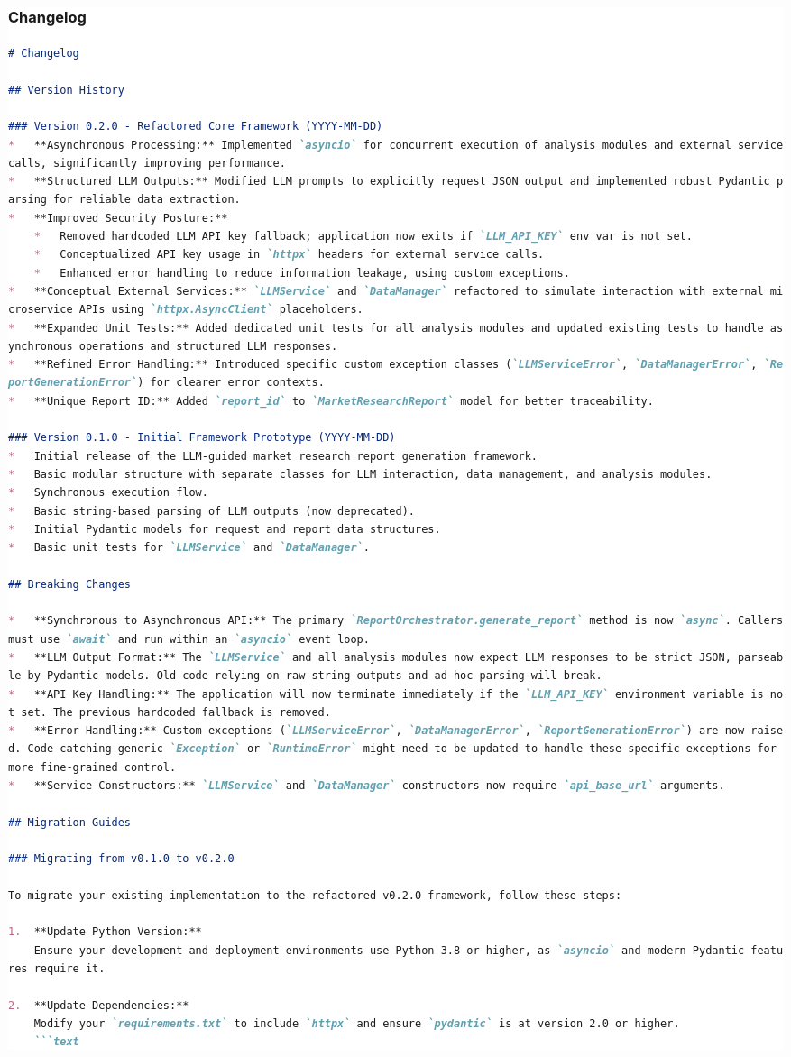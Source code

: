 ### Changelog
```markdown
# Changelog

## Version History

### Version 0.2.0 - Refactored Core Framework (YYYY-MM-DD)
*   **Asynchronous Processing:** Implemented `asyncio` for concurrent execution of analysis modules and external service calls, significantly improving performance.
*   **Structured LLM Outputs:** Modified LLM prompts to explicitly request JSON output and implemented robust Pydantic parsing for reliable data extraction.
*   **Improved Security Posture:**
    *   Removed hardcoded LLM API key fallback; application now exits if `LLM_API_KEY` env var is not set.
    *   Conceptualized API key usage in `httpx` headers for external service calls.
    *   Enhanced error handling to reduce information leakage, using custom exceptions.
*   **Conceptual External Services:** `LLMService` and `DataManager` refactored to simulate interaction with external microservice APIs using `httpx.AsyncClient` placeholders.
*   **Expanded Unit Tests:** Added dedicated unit tests for all analysis modules and updated existing tests to handle asynchronous operations and structured LLM responses.
*   **Refined Error Handling:** Introduced specific custom exception classes (`LLMServiceError`, `DataManagerError`, `ReportGenerationError`) for clearer error contexts.
*   **Unique Report ID:** Added `report_id` to `MarketResearchReport` model for better traceability.

### Version 0.1.0 - Initial Framework Prototype (YYYY-MM-DD)
*   Initial release of the LLM-guided market research report generation framework.
*   Basic modular structure with separate classes for LLM interaction, data management, and analysis modules.
*   Synchronous execution flow.
*   Basic string-based parsing of LLM outputs (now deprecated).
*   Initial Pydantic models for request and report data structures.
*   Basic unit tests for `LLMService` and `DataManager`.

## Breaking Changes

*   **Synchronous to Asynchronous API:** The primary `ReportOrchestrator.generate_report` method is now `async`. Callers must use `await` and run within an `asyncio` event loop.
*   **LLM Output Format:** The `LLMService` and all analysis modules now expect LLM responses to be strict JSON, parseable by Pydantic models. Old code relying on raw string outputs and ad-hoc parsing will break.
*   **API Key Handling:** The application will now terminate immediately if the `LLM_API_KEY` environment variable is not set. The previous hardcoded fallback is removed.
*   **Error Handling:** Custom exceptions (`LLMServiceError`, `DataManagerError`, `ReportGenerationError`) are now raised. Code catching generic `Exception` or `RuntimeError` might need to be updated to handle these specific exceptions for more fine-grained control.
*   **Service Constructors:** `LLMService` and `DataManager` constructors now require `api_base_url` arguments.

## Migration Guides

### Migrating from v0.1.0 to v0.2.0

To migrate your existing implementation to the refactored v0.2.0 framework, follow these steps:

1.  **Update Python Version:**
    Ensure your development and deployment environments use Python 3.8 or higher, as `asyncio` and modern Pydantic features require it.

2.  **Update Dependencies:**
    Modify your `requirements.txt` to include `httpx` and ensure `pydantic` is at version 2.0 or higher.
    ```text
```